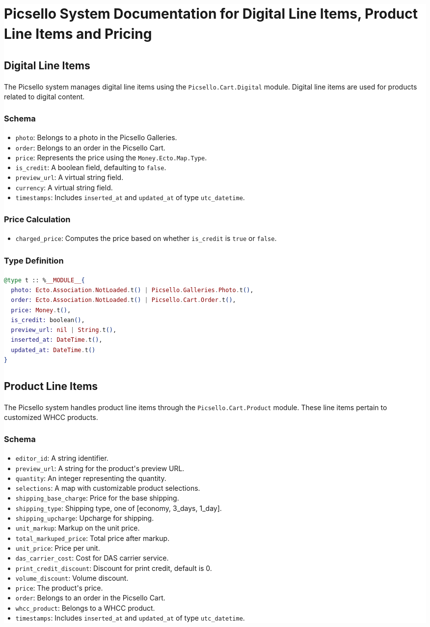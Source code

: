 # Picsello System Documentation for Digital Line Items, Product Line Items and Pricing

## Digital Line Items

The Picsello system manages digital line items using the `Picsello.Cart.Digital` module. Digital line items are used for products related to digital content.

### Schema

- `photo`: Belongs to a photo in the Picsello Galleries.
- `order`: Belongs to an order in the Picsello Cart.
- `price`: Represents the price using the `Money.Ecto.Map.Type`.
- `is_credit`: A boolean field, defaulting to `false`.
- `preview_url`: A virtual string field.
- `currency`: A virtual string field.
- `timestamps`: Includes `inserted_at` and `updated_at` of type `utc_datetime`.

### Price Calculation

- `charged_price`: Computes the price based on whether `is_credit` is `true` or `false`.

### Type Definition

```elixir
@type t :: %__MODULE__{
  photo: Ecto.Association.NotLoaded.t() | Picsello.Galleries.Photo.t(),
  order: Ecto.Association.NotLoaded.t() | Picsello.Cart.Order.t(),
  price: Money.t(),
  is_credit: boolean(),
  preview_url: nil | String.t(),
  inserted_at: DateTime.t(),
  updated_at: DateTime.t()
}
```

## Product Line Items

The Picsello system handles product line items through the `Picsello.Cart.Product` module. These line items pertain to customized WHCC products.

### Schema

- `editor_id`: A string identifier.
- `preview_url`: A string for the product's preview URL.
- `quantity`: An integer representing the quantity.
- `selections`: A map with customizable product selections.
- `shipping_base_charge`: Price for the base shipping.
- `shipping_type`: Shipping type, one of [economy, 3_days, 1_day].
- `shipping_upcharge`: Upcharge for shipping.
- `unit_markup`: Markup on the unit price.
- `total_markuped_price`: Total price after markup.
- `unit_price`: Price per unit.
- `das_carrier_cost`: Cost for DAS carrier service.
- `print_credit_discount`: Discount for print credit, default is 0.
- `volume_discount`: Volume discount.
- `price`: The product's price.
- `order`: Belongs to an order in the Picsello Cart.
- `whcc_product`: Belongs to a WHCC product.
- `timestamps`: Includes `inserted_at` and `updated_at` of type `utc_datetime`.

